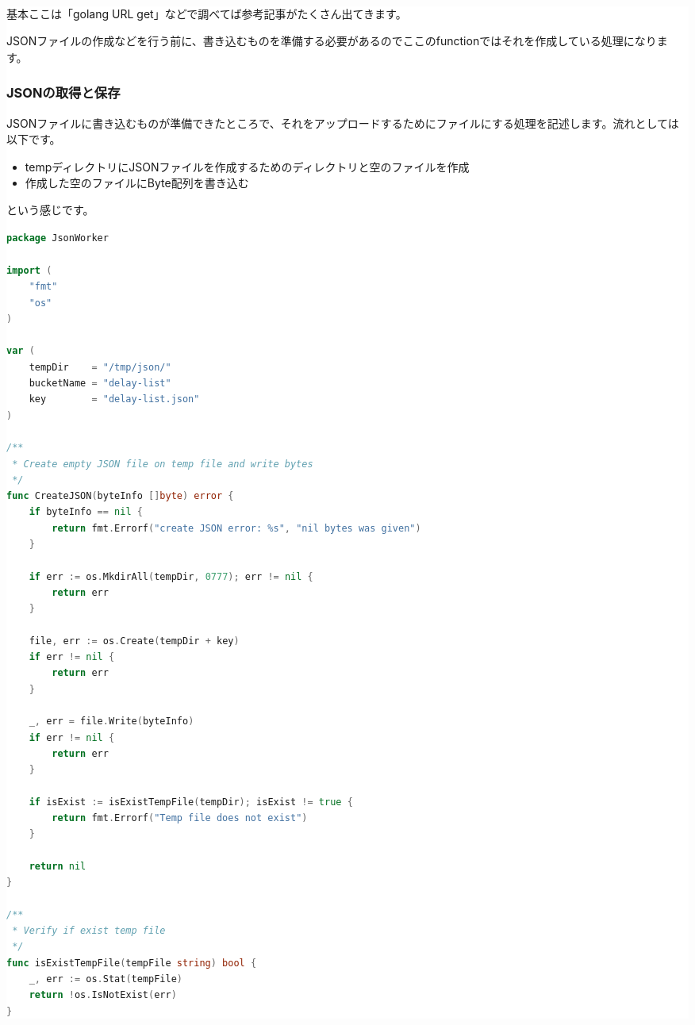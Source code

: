基本ここは「golang URL get」などで調べてば参考記事がたくさん出てきます。

JSONファイルの作成などを行う前に、書き込むものを準備する必要があるのでここのfunctionではそれを作成している処理になります。



### JSONの取得と保存

JSONファイルに書き込むものが準備できたところで、それをアップロードするためにファイルにする処理を記述します。流れとしては以下です。

- tempディレクトリにJSONファイルを作成するためのディレクトリと空のファイルを作成
- 作成した空のファイルにByte配列を書き込む

という感じです。

```go
package JsonWorker

import (
	"fmt"
	"os"
)

var (
	tempDir    = "/tmp/json/"
	bucketName = "delay-list"
	key        = "delay-list.json"
)

/**
 * Create empty JSON file on temp file and write bytes
 */
func CreateJSON(byteInfo []byte) error {
	if byteInfo == nil {
		return fmt.Errorf("create JSON error: %s", "nil bytes was given")
	}

	if err := os.MkdirAll(tempDir, 0777); err != nil {
		return err
	}

	file, err := os.Create(tempDir + key)
	if err != nil {
		return err
	}

	_, err = file.Write(byteInfo)
	if err != nil {
		return err
	}

	if isExist := isExistTempFile(tempDir); isExist != true {
		return fmt.Errorf("Temp file does not exist")
	}

	return nil
}

/**
 * Verify if exist temp file
 */
func isExistTempFile(tempFile string) bool {
	_, err := os.Stat(tempFile)
	return !os.IsNotExist(err)
}
```
